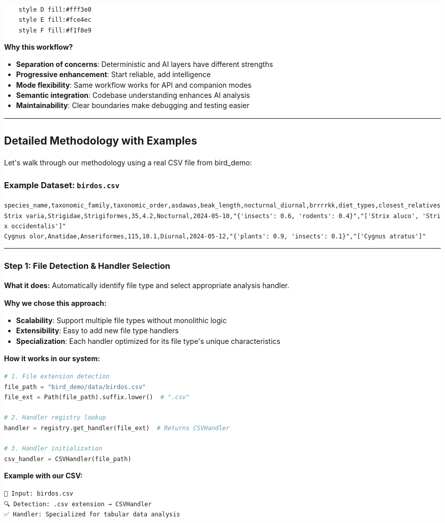 ```
    style D fill:#fff3e0
    style E fill:#fce4ec
    style F fill:#f1f8e9
```

**Why this workflow?**
- **Separation of concerns**: Deterministic and AI layers have different strengths
- **Progressive enhancement**: Start reliable, add intelligence
- **Mode flexibility**: Same workflow works for API and companion modes
- **Semantic integration**: Codebase understanding enhances AI analysis
- **Maintainability**: Clear boundaries make debugging and testing easier

---

## Detailed Methodology with Examples

Let's walk through our methodology using a real CSV file from bird_demo:

### Example Dataset: `birdos.csv`
```csv
species_name,taxonomic_family,taxonomic_order,asdawas,beak_length,nocturnal_diurnal,brrrrkk,diet_types,closest_relatives
Strix varia,Strigidae,Strigiformes,35,4.2,Nocturnal,2024-05-10,"{'insects': 0.6, 'rodents': 0.4}","['Strix aluco', 'Strix occidentalis']"
Cygnus olor,Anatidae,Anseriformes,115,10.1,Diurnal,2024-05-12,"{'plants': 0.9, 'insects': 0.1}","['Cygnus atratus']"
```

---

### Step 1: File Detection & Handler Selection

**What it does:** Automatically identify file type and select appropriate analysis handler.

**Why we chose this approach:**
- **Scalability**: Support multiple file types without monolithic logic
- **Extensibility**: Easy to add new file type handlers
- **Specialization**: Each handler optimized for its file type's unique characteristics

**How it works in our system:**

```python
# 1. File extension detection
file_path = "bird_demo/data/birdos.csv"
file_ext = Path(file_path).suffix.lower()  # ".csv"

# 2. Handler registry lookup
handler = registry.get_handler(file_ext)  # Returns CSVHandler

# 3. Handler initialization
csv_handler = CSVHandler(file_path)
```

**Example with our CSV:**
```
📄 Input: birdos.csv
🔍 Detection: .csv extension → CSVHandler
✅ Handler: Specialized for tabular data analysis
```
